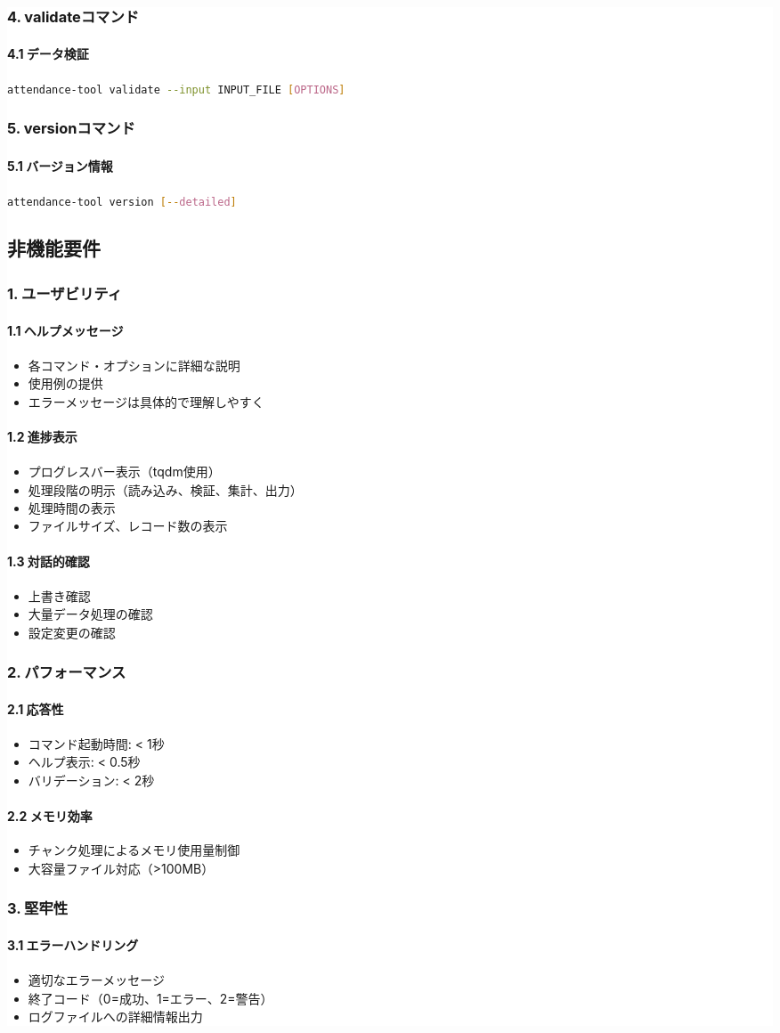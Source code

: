 ### 4. validateコマンド

#### 4.1 データ検証
```bash
attendance-tool validate --input INPUT_FILE [OPTIONS]
```

### 5. versionコマンド

#### 5.1 バージョン情報
```bash
attendance-tool version [--detailed]
```

## 非機能要件

### 1. ユーザビリティ

#### 1.1 ヘルプメッセージ
- 各コマンド・オプションに詳細な説明
- 使用例の提供
- エラーメッセージは具体的で理解しやすく

#### 1.2 進捗表示
- プログレスバー表示（tqdm使用）
- 処理段階の明示（読み込み、検証、集計、出力）
- 処理時間の表示
- ファイルサイズ、レコード数の表示

#### 1.3 対話的確認
- 上書き確認
- 大量データ処理の確認
- 設定変更の確認

### 2. パフォーマンス

#### 2.1 応答性
- コマンド起動時間: < 1秒
- ヘルプ表示: < 0.5秒
- バリデーション: < 2秒

#### 2.2 メモリ効率
- チャンク処理によるメモリ使用量制御
- 大容量ファイル対応（>100MB）

### 3. 堅牢性

#### 3.1 エラーハンドリング
- 適切なエラーメッセージ
- 終了コード（0=成功、1=エラー、2=警告）
- ログファイルへの詳細情報出力
